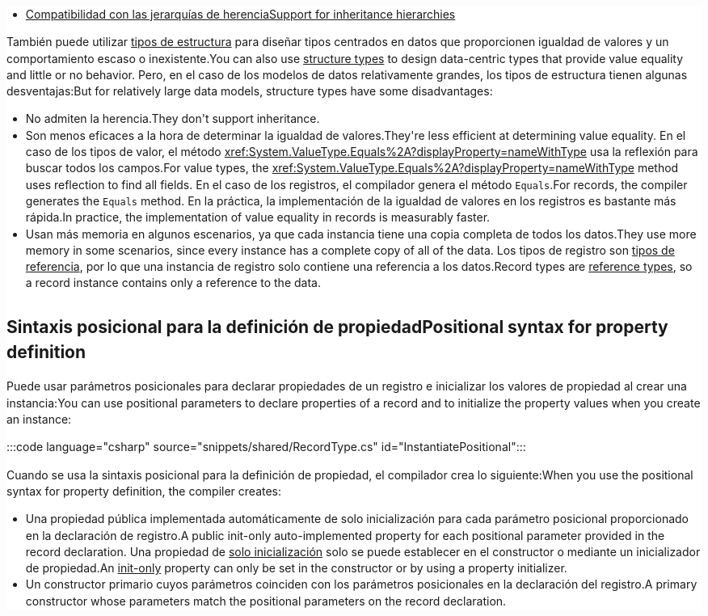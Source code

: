 * [<span data-ttu-id="95cb5-114">Compatibilidad con las jerarquías de herencia</span><span class="sxs-lookup"><span data-stu-id="95cb5-114">Support for inheritance hierarchies</span></span>](#inheritance)

<span data-ttu-id="95cb5-115">También puede utilizar [tipos de estructura](struct.md) para diseñar tipos centrados en datos que proporcionen igualdad de valores y un comportamiento escaso o inexistente.</span><span class="sxs-lookup"><span data-stu-id="95cb5-115">You can also use [structure types](struct.md) to design data-centric types that provide value equality and little or no behavior.</span></span> <span data-ttu-id="95cb5-116">Pero, en el caso de los modelos de datos relativamente grandes, los tipos de estructura tienen algunas desventajas:</span><span class="sxs-lookup"><span data-stu-id="95cb5-116">But for relatively large data models, structure types have some disadvantages:</span></span>

* <span data-ttu-id="95cb5-117">No admiten la herencia.</span><span class="sxs-lookup"><span data-stu-id="95cb5-117">They don't support inheritance.</span></span>
* <span data-ttu-id="95cb5-118">Son menos eficaces a la hora de determinar la igualdad de valores.</span><span class="sxs-lookup"><span data-stu-id="95cb5-118">They're less efficient at determining value equality.</span></span> <span data-ttu-id="95cb5-119">En el caso de los tipos de valor, el método <xref:System.ValueType.Equals%2A?displayProperty=nameWithType> usa la reflexión para buscar todos los campos.</span><span class="sxs-lookup"><span data-stu-id="95cb5-119">For value types, the <xref:System.ValueType.Equals%2A?displayProperty=nameWithType> method uses reflection to find all fields.</span></span> <span data-ttu-id="95cb5-120">En el caso de los registros, el compilador genera el método `Equals`.</span><span class="sxs-lookup"><span data-stu-id="95cb5-120">For records, the compiler generates the `Equals` method.</span></span> <span data-ttu-id="95cb5-121">En la práctica, la implementación de la igualdad de valores en los registros es bastante más rápida.</span><span class="sxs-lookup"><span data-stu-id="95cb5-121">In practice, the implementation of value equality in records is measurably faster.</span></span>
* <span data-ttu-id="95cb5-122">Usan más memoria en algunos escenarios, ya que cada instancia tiene una copia completa de todos los datos.</span><span class="sxs-lookup"><span data-stu-id="95cb5-122">They use more memory in some scenarios, since every instance has a complete copy of all of the data.</span></span> <span data-ttu-id="95cb5-123">Los tipos de registro son [tipos de referencia](reference-types.md), por lo que una instancia de registro solo contiene una referencia a los datos.</span><span class="sxs-lookup"><span data-stu-id="95cb5-123">Record types are [reference types](reference-types.md), so a record instance contains only a reference to the data.</span></span>

## <a name="positional-syntax-for-property-definition"></a><span data-ttu-id="95cb5-124">Sintaxis posicional para la definición de propiedad</span><span class="sxs-lookup"><span data-stu-id="95cb5-124">Positional syntax for property definition</span></span>

<span data-ttu-id="95cb5-125">Puede usar parámetros posicionales para declarar propiedades de un registro e inicializar los valores de propiedad al crear una instancia:</span><span class="sxs-lookup"><span data-stu-id="95cb5-125">You can use positional parameters to declare properties of a record and to initialize the property values when you create an instance:</span></span>

:::code language="csharp" source="snippets/shared/RecordType.cs" id="InstantiatePositional":::

<span data-ttu-id="95cb5-126">Cuando se usa la sintaxis posicional para la definición de propiedad, el compilador crea lo siguiente:</span><span class="sxs-lookup"><span data-stu-id="95cb5-126">When you use the positional syntax for property definition, the compiler creates:</span></span>

* <span data-ttu-id="95cb5-127">Una propiedad pública implementada automáticamente de solo inicialización para cada parámetro posicional proporcionado en la declaración de registro.</span><span class="sxs-lookup"><span data-stu-id="95cb5-127">A public init-only auto-implemented property for each positional parameter provided in the record declaration.</span></span> <span data-ttu-id="95cb5-128">Una propiedad de [solo inicialización](../../whats-new/csharp-9.md#init-only-setters) solo se puede establecer en el constructor o mediante un inicializador de propiedad.</span><span class="sxs-lookup"><span data-stu-id="95cb5-128">An [init-only](../../whats-new/csharp-9.md#init-only-setters) property can only be set in the constructor or by using a property initializer.</span></span>
* <span data-ttu-id="95cb5-129">Un constructor primario cuyos parámetros coinciden con los parámetros posicionales en la declaración del registro.</span><span class="sxs-lookup"><span data-stu-id="95cb5-129">A primary constructor whose parameters match the positional parameters on the record declaration.</span></span>